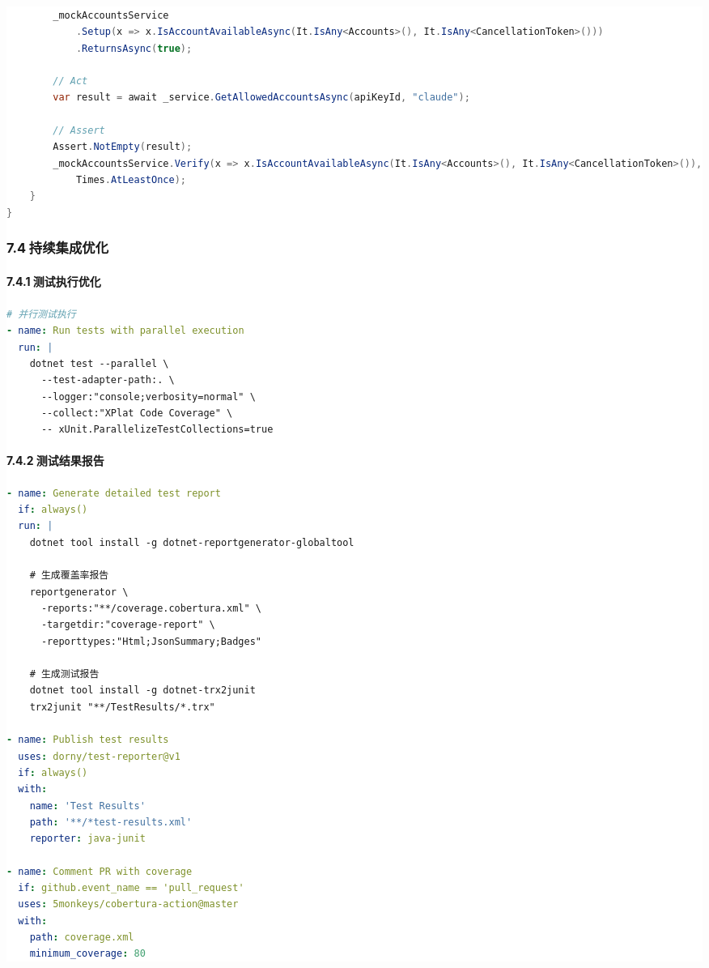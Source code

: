 ```csharp
        _mockAccountsService
            .Setup(x => x.IsAccountAvailableAsync(It.IsAny<Accounts>(), It.IsAny<CancellationToken>()))
            .ReturnsAsync(true);
        
        // Act
        var result = await _service.GetAllowedAccountsAsync(apiKeyId, "claude");
        
        // Assert
        Assert.NotEmpty(result);
        _mockAccountsService.Verify(x => x.IsAccountAvailableAsync(It.IsAny<Accounts>(), It.IsAny<CancellationToken>()), 
            Times.AtLeastOnce);
    }
}
```

### 7.4 持续集成优化

#### 7.4.1 测试执行优化
```yaml
# 并行测试执行
- name: Run tests with parallel execution
  run: |
    dotnet test --parallel \
      --test-adapter-path:. \
      --logger:"console;verbosity=normal" \
      --collect:"XPlat Code Coverage" \
      -- xUnit.ParallelizeTestCollections=true
```

#### 7.4.2 测试结果报告
```yaml
- name: Generate detailed test report
  if: always()
  run: |
    dotnet tool install -g dotnet-reportgenerator-globaltool
    
    # 生成覆盖率报告
    reportgenerator \
      -reports:"**/coverage.cobertura.xml" \
      -targetdir:"coverage-report" \
      -reporttypes:"Html;JsonSummary;Badges"
    
    # 生成测试报告
    dotnet tool install -g dotnet-trx2junit
    trx2junit "**/TestResults/*.trx"

- name: Publish test results
  uses: dorny/test-reporter@v1
  if: always()
  with:
    name: 'Test Results'
    path: '**/*test-results.xml'
    reporter: java-junit

- name: Comment PR with coverage
  if: github.event_name == 'pull_request'
  uses: 5monkeys/cobertura-action@master
  with:
    path: coverage.xml
    minimum_coverage: 80
```
